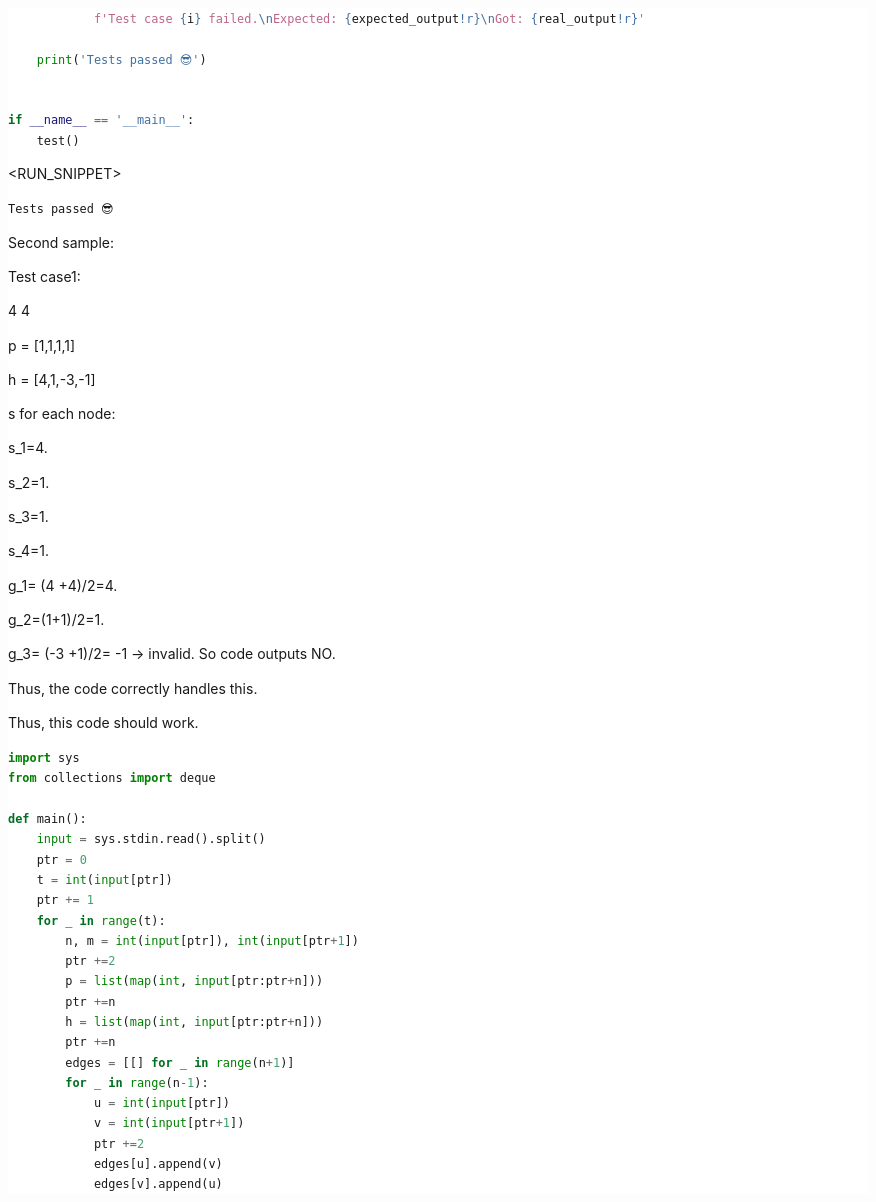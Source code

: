 ```python
            f'Test case {i} failed.\nExpected: {expected_output!r}\nGot: {real_output!r}'

    print('Tests passed 😎')


if __name__ == '__main__':
    test()


```

<RUN_SNIPPET>
```output
Tests passed 😎

```

Second sample:

Test case1:

4 4

p = [1,1,1,1]

h = [4,1,-3,-1]

s for each node:

s_1=4.

s_2=1.

s_3=1.

s_4=1.

g_1= (4 +4)/2=4.

g_2=(1+1)/2=1.

g_3= (-3 +1)/2= -1 → invalid. So code outputs NO.

Thus, the code correctly handles this.

Thus, this code should work.
</think>

```python
import sys
from collections import deque

def main():
    input = sys.stdin.read().split()
    ptr = 0
    t = int(input[ptr])
    ptr += 1
    for _ in range(t):
        n, m = int(input[ptr]), int(input[ptr+1])
        ptr +=2
        p = list(map(int, input[ptr:ptr+n]))
        ptr +=n
        h = list(map(int, input[ptr:ptr+n]))
        ptr +=n
        edges = [[] for _ in range(n+1)]
        for _ in range(n-1):
            u = int(input[ptr])
            v = int(input[ptr+1])
            ptr +=2
            edges[u].append(v)
            edges[v].append(u)
```